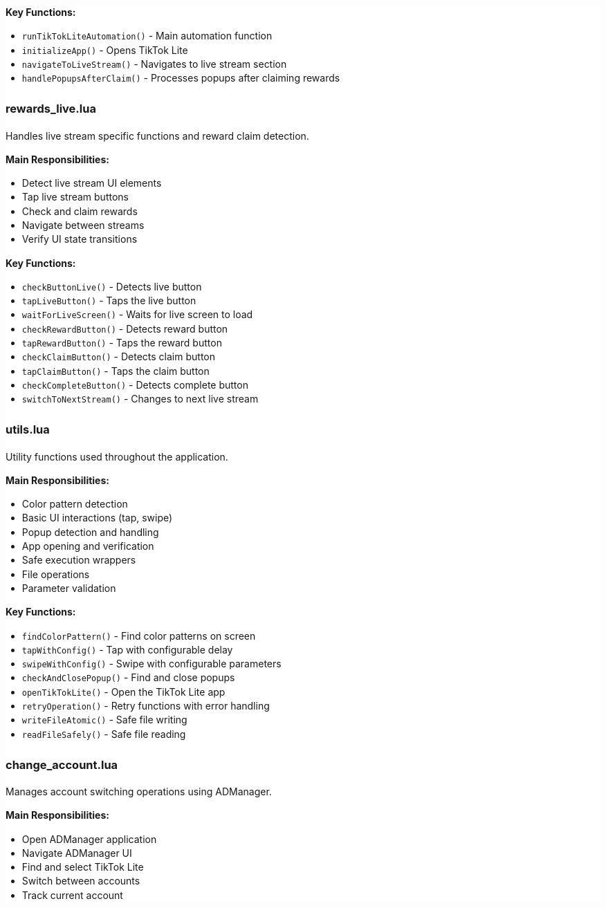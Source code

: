 **Key Functions:**
- `runTikTokLiteAutomation()` - Main automation function
- `initializeApp()` - Opens TikTok Lite
- `navigateToLiveStream()` - Navigates to live stream section
- `handlePopupsAfterClaim()` - Processes popups after claiming rewards

### rewards_live.lua
Handles live stream specific functions and reward claim detection.

**Main Responsibilities:**
- Detect live stream UI elements
- Tap live stream buttons
- Check and claim rewards
- Navigate between streams
- Verify UI state transitions

**Key Functions:**
- `checkButtonLive()` - Detects live button
- `tapLiveButton()` - Taps the live button
- `waitForLiveScreen()` - Waits for live screen to load
- `checkRewardButton()` - Detects reward button
- `tapRewardButton()` - Taps the reward button
- `checkClaimButton()` - Detects claim button
- `tapClaimButton()` - Taps the claim button
- `checkCompleteButton()` - Detects complete button
- `switchToNextStream()` - Changes to next live stream

### utils.lua
Utility functions used throughout the application.

**Main Responsibilities:**
- Color pattern detection
- Basic UI interactions (tap, swipe)
- Popup detection and handling
- App opening and verification
- Safe execution wrappers
- File operations
- Parameter validation

**Key Functions:**
- `findColorPattern()` - Find color patterns on screen
- `tapWithConfig()` - Tap with configurable delay
- `swipeWithConfig()` - Swipe with configurable parameters
- `checkAndClosePopup()` - Find and close popups
- `openTikTokLite()` - Open the TikTok Lite app
- `retryOperation()` - Retry functions with error handling
- `writeFileAtomic()` - Safe file writing
- `readFileSafely()` - Safe file reading

### change_account.lua
Manages account switching operations using ADManager.

**Main Responsibilities:**
- Open ADManager application
- Navigate ADManager UI
- Find and select TikTok Lite
- Switch between accounts
- Track current account
